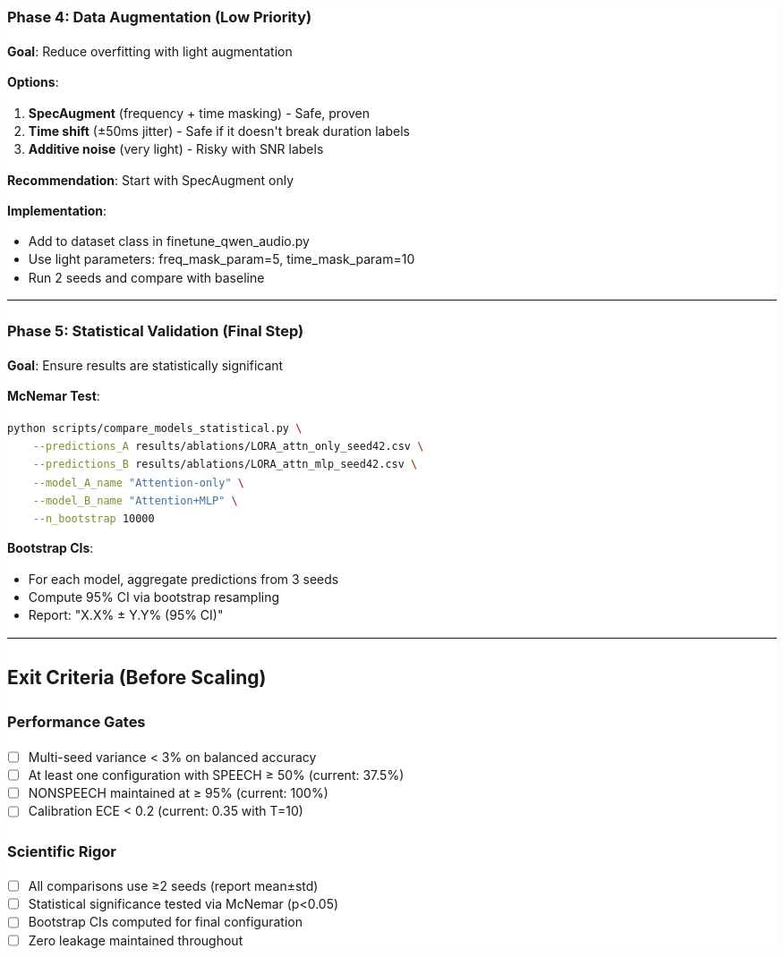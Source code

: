 
### Phase 4: Data Augmentation (Low Priority)

**Goal**: Reduce overfitting with light augmentation

**Options**:
1. **SpecAugment** (frequency + time masking) - Safe, proven
2. **Time shift** (±50ms jitter) - Safe if it doesn't break duration labels
3. **Additive noise** (very light) - Risky with SNR labels

**Recommendation**: Start with SpecAugment only

**Implementation**:
- Add to dataset class in finetune_qwen_audio.py
- Use light parameters: freq_mask_param=5, time_mask_param=10
- Run 2 seeds and compare with baseline

---

### Phase 5: Statistical Validation (Final Step)

**Goal**: Ensure results are statistically significant

**McNemar Test**:
```bash
python scripts/compare_models_statistical.py \
    --predictions_A results/ablations/LORA_attn_only_seed42.csv \
    --predictions_B results/ablations/LORA_attn_mlp_seed42.csv \
    --model_A_name "Attention-only" \
    --model_B_name "Attention+MLP" \
    --n_bootstrap 10000
```

**Bootstrap CIs**:
- For each model, aggregate predictions from 3 seeds
- Compute 95% CI via bootstrap resampling
- Report: "X.X% ± Y.Y% (95% CI)"

---

## Exit Criteria (Before Scaling)

### Performance Gates

- [ ] Multi-seed variance < 3% on balanced accuracy
- [ ] At least one configuration with SPEECH ≥ 50% (current: 37.5%)
- [ ] NONSPEECH maintained at ≥ 95% (current: 100%)
- [ ] Calibration ECE < 0.2 (current: 0.35 with T=10)

### Scientific Rigor

- [ ] All comparisons use ≥2 seeds (report mean±std)
- [ ] Statistical significance tested via McNemar (p<0.05)
- [ ] Bootstrap CIs computed for final configuration
- [ ] Zero leakage maintained throughout
